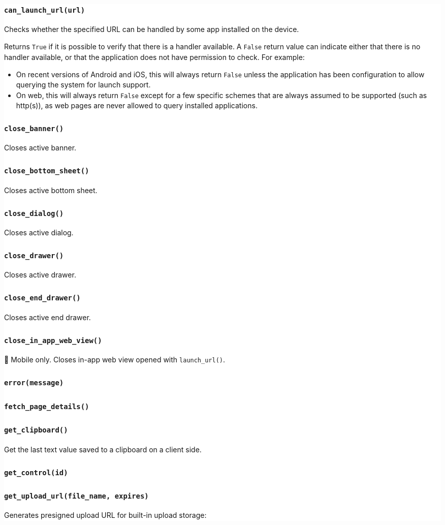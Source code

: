 ### `can_launch_url(url)`

Checks whether the specified URL can be handled by some app installed on the device.

Returns `True` if it is possible to verify that there is a handler available. A `False` return value can indicate either that there is no handler available, or that the application does not have permission to check. For example:

* On recent versions of Android and iOS, this will always return `False` unless the application has been configuration to allow querying the system for launch support.
* On web, this will always return `False` except for a few specific schemes that are always assumed to be supported (such as http(s)), as web pages are never allowed to query installed applications.

### `close_banner()`

Closes active banner.

### `close_bottom_sheet()`

Closes active bottom sheet.

### `close_dialog()`

Closes active dialog.

### `close_drawer()`

Closes active drawer.

### `close_end_drawer()`

Closes active end drawer.

### `close_in_app_web_view()`

📱 Mobile only. Closes in-app web view opened with `launch_url()`.

### `error(message)`


### `fetch_page_details()`


### `get_clipboard()`

Get the last text value saved to a clipboard on a client side.

### `get_control(id)`


### `get_upload_url(file_name, expires)`

Generates presigned upload URL for built-in upload storage:
